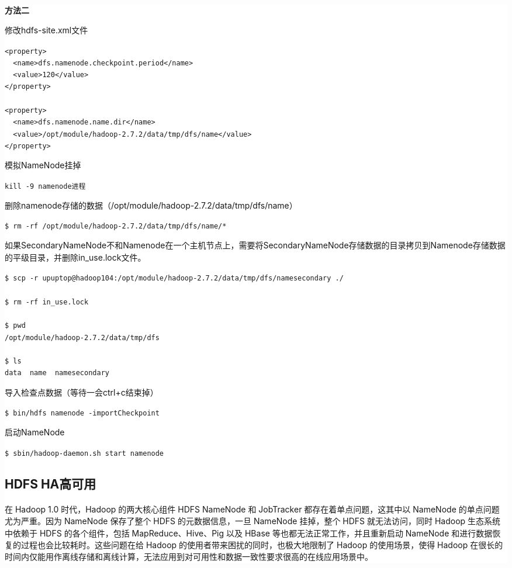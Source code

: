 **方法二**

修改hdfs-site.xml文件

```
<property>
  <name>dfs.namenode.checkpoint.period</name>
  <value>120</value>
</property>

<property>
  <name>dfs.namenode.name.dir</name>
  <value>/opt/module/hadoop-2.7.2/data/tmp/dfs/name</value>
</property>
```

模拟NameNode挂掉 

```
kill -9 namenode进程
```

删除namenode存储的数据（/opt/module/hadoop-2.7.2/data/tmp/dfs/name）

```
$ rm -rf /opt/module/hadoop-2.7.2/data/tmp/dfs/name/*
```

如果SecondaryNameNode不和Namenode在一个主机节点上，需要将SecondaryNameNode存储数据的目录拷贝到Namenode存储数据的平级目录，并删除in_use.lock文件。

```
$ scp -r upuptop@hadoop104:/opt/module/hadoop-2.7.2/data/tmp/dfs/namesecondary ./

$ rm -rf in_use.lock

$ pwd
/opt/module/hadoop-2.7.2/data/tmp/dfs

$ ls
data  name  namesecondary
```

导入检查点数据（等待一会ctrl+c结束掉） 

```
$ bin/hdfs namenode -importCheckpoint 
```

启动NameNode 

```
$ sbin/hadoop-daemon.sh start namenode 
```

## HDFS HA高可用

在 Hadoop 1.0 时代，Hadoop 的两大核心组件 HDFS NameNode 和 JobTracker 都存在着单点问题，这其中以 NameNode 的单点问题尤为严重。因为 NameNode 保存了整个 HDFS 的元数据信息，一旦 NameNode 挂掉，整个 HDFS 就无法访问，同时 Hadoop 生态系统中依赖于 HDFS 的各个组件，包括 MapReduce、Hive、Pig 以及 HBase 等也都无法正常工作，并且重新启动 NameNode 和进行数据恢复的过程也会比较耗时。这些问题在给 Hadoop 的使用者带来困扰的同时，也极大地限制了 Hadoop 的使用场景，使得 Hadoop 在很长的时间内仅能用作离线存储和离线计算，无法应用到对可用性和数据一致性要求很高的在线应用场景中。
